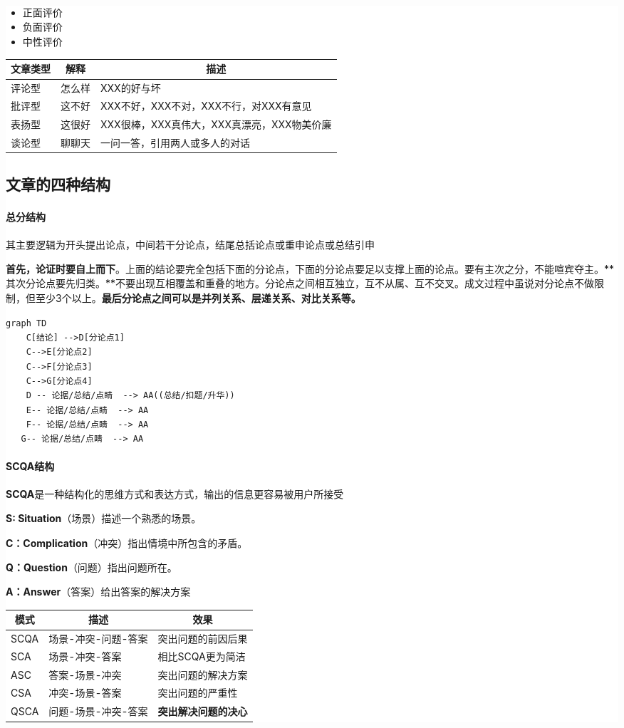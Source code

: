 * 正面评价
* 负面评价
* 中性评价

| 文章类型 | 解释   | 描述                                       |
| -------- | ------ | ------------------------------------------ |
| 评论型   | 怎么样 | XXX的好与坏                                |
| 批评型   | 这不好 | XXX不好，XXX不对，XXX不行，对XXX有意见     |
| 表扬型   | 这很好 | XXX很棒，XXX真伟大，XXX真漂亮，XXX物美价廉 |
| 谈论型   | 聊聊天 | 一问一答，引用两人或多人的对话             |

## 文章的四种结构

#### 总分结构

其主要逻辑为开头提出论点，中间若干分论点，结尾总括论点或重申论点或总结引申

**首先，论证时要自上而下**。上面的结论要完全包括下面的分论点，下面的分论点要足以支撑上面的论点。要有主次之分，不能喧宾夺主。**其次分论点要先归类。**不要出现互相覆盖和重叠的地方。分论点之间相互独立，互不从属、互不交叉。成文过程中虽说对分论点不做限制，但至少3个以上。**最后分论点之间可以是并列关系、层递关系、对比关系等。**

```mermaid
graph TD
    C[结论] -->D[分论点1]
    C-->E[分论点2]
    C-->F[分论点3]
    C-->G[分论点4]
    D -- 论据/总结/点睛  --> AA((总结/扣题/升华))
    E-- 论据/总结/点睛  --> AA
    F-- 论据/总结/点睛  --> AA
   G-- 论据/总结/点睛  --> AA  
```



#### **SCQA**结构

**SCQA**是一种结构化的思维方式和表达方式，输出的信息更容易被用户所接受

**S: Situation**（场景）描述一个熟悉的场景。

**C：Complication**（冲突）指出情境中所包含的矛盾。

**Q：Question**（问题）指出问题所在。

**A：Answer**（答案）给出答案的解决方案

| 模式 | 描述                | 效果                   |
| ---- | ------------------- | ---------------------- |
| SCQA | 场景-冲突-问题-答案 | 突出问题的前因后果     |
| SCA  | 场景-冲突-答案      | 相比SCQA更为简洁       |
| ASC  | 答案-场景-冲突      | 突出问题的解决方案     |
| CSA  | 冲突-场景-答案      | 突出问题的严重性       |
| QSCA | 问题-场景-冲突-答案 | **突出解决问题的决心** |
